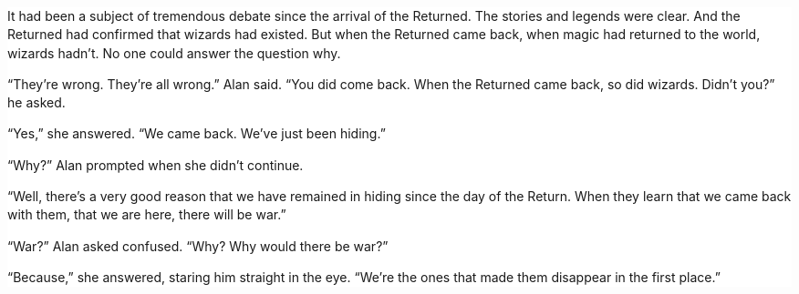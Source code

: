 It had been a subject of tremendous debate since the arrival of the Returned. The stories and legends were clear. And the Returned had confirmed that wizards had existed. But when the Returned came back, when magic had returned to the world, wizards hadn’t. No one could answer the question why.

“They’re wrong. They’re all wrong.” Alan said. “You did come back. When the Returned came back, so did wizards. Didn’t you?” he asked.

“Yes,” she answered. “We came back. We’ve just been hiding.”

“Why?” Alan prompted when she didn’t continue.

“Well, there’s a very good reason that we have remained in hiding since the day of the Return. When they learn that we came back with them, that we are here, there will be war.”

“War?” Alan asked confused. “Why? Why would there be war?”

“Because,” she answered, staring him straight in the eye. “We’re the ones that made them disappear in the first place.”
